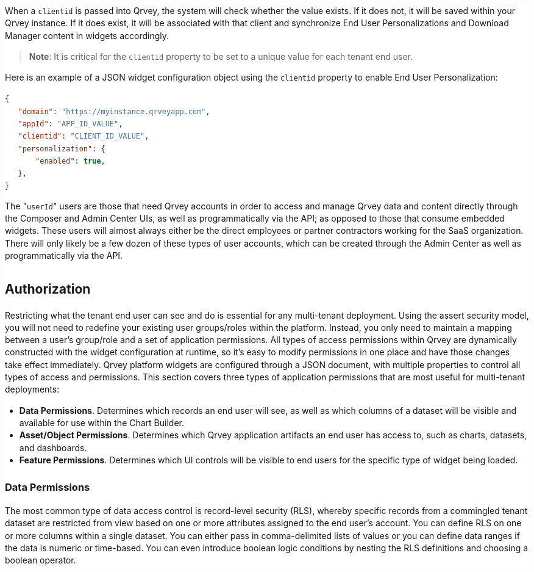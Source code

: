 When a `clientid` is passed into Qrvey, the system will check whether the value exists. If it does not, it will be saved within your Qrvey instance. If it does exist, it will be associated with that client and synchronize End User Personalizations and Download Manager content in widgets accordingly.

>**Note**:  It is critical for the `clientid` property to be set to a unique value for each tenant end user.

Here is an example of a JSON widget configuration object using the `clientid` property to enable End User Personalization:

```json
{
   "domain": "https://myinstance.qrveyapp.com",
   "appId": "APP_ID_VALUE",
   "clientid": "CLIENT_ID_VALUE",
   "personalization": {
       "enabled": true,
   },
}
```

The "`userId`" users are those that need Qrvey accounts in order to access and manage Qrvey data and content directly through the Composer and Admin Center UIs, as well as programmatically via the API; as opposed to those that consume embedded widgets. These users will almost always either be the direct employees or partner contractors working for the SaaS organization. There will only likely be a few dozen of these types of user accounts, which can be created through the Admin Center as well as programmatically via the API.


## Authorization

Restricting what the tenant end user can see and do is essential for any multi-tenant deployment.  Using the assert security model, you will not need to redefine your existing user groups/roles within the platform.  Instead, you only need to maintain a mapping between a user’s group/role and a set of application permissions.  All types of access permissions within Qrvey are dynamically constructed with the widget configuration at runtime, so it’s easy to modify permissions in one place and have those changes take effect immediately.  Qrvey platform widgets are configured through a JSON document, with multiple properties to control all types of access and permissions.  This section covers three types of application permissions that are most useful for multi-tenant deployments:

* **Data Permissions**. Determines which records an end user will see, as well as which columns of a dataset will be visible and available for use within the Chart Builder. 
* **Asset/Object Permissions**. Determines which Qrvey application artifacts an end user has access to, such as charts, datasets, and dashboards.
* **Feature Permissions**. Determines which UI controls will be visible to end users for the specific type of widget being loaded.

### Data Permissions

The most common type of data access control is record-level security (RLS), whereby specific records from a commingled tenant dataset are restricted from view based on one or more attributes assigned to the end user’s account.  You can define RLS on one or more columns within a single dataset.  You can either pass in comma-delimited lists of values or you can define data ranges if the data is numeric or time-based.  You can even introduce boolean logic conditions by nesting the RLS definitions and choosing a boolean operator.
